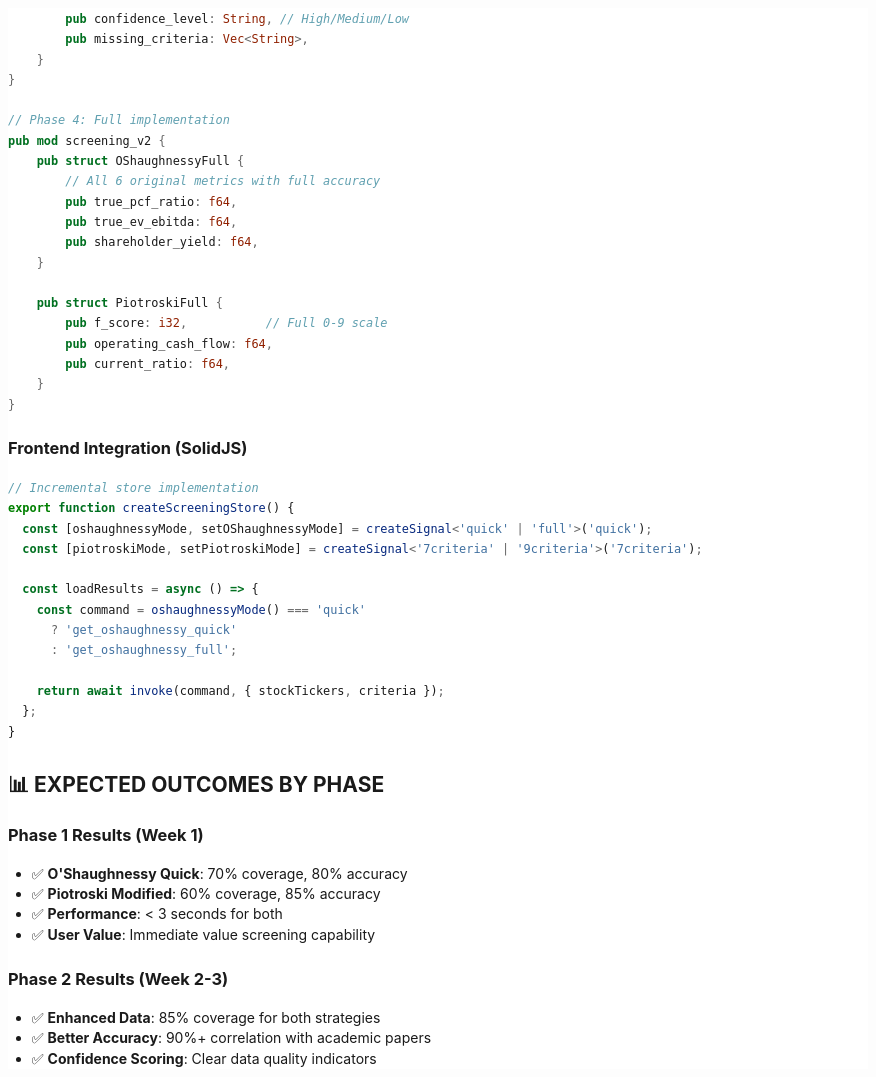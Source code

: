 ```rust
        pub confidence_level: String, // High/Medium/Low
        pub missing_criteria: Vec<String>,
    }
}

// Phase 4: Full implementation
pub mod screening_v2 {
    pub struct OShaughnessyFull {
        // All 6 original metrics with full accuracy
        pub true_pcf_ratio: f64,
        pub true_ev_ebitda: f64,
        pub shareholder_yield: f64,
    }

    pub struct PiotroskiFull {
        pub f_score: i32,           // Full 0-9 scale
        pub operating_cash_flow: f64,
        pub current_ratio: f64,
    }
}
```

### **Frontend Integration (SolidJS)**

```typescript
// Incremental store implementation
export function createScreeningStore() {
  const [oshaughnessyMode, setOShaughnessyMode] = createSignal<'quick' | 'full'>('quick');
  const [piotroskiMode, setPiotroskiMode] = createSignal<'7criteria' | '9criteria'>('7criteria');

  const loadResults = async () => {
    const command = oshaughnessyMode() === 'quick'
      ? 'get_oshaughnessy_quick'
      : 'get_oshaughnessy_full';

    return await invoke(command, { stockTickers, criteria });
  };
}
```

## 📊 **EXPECTED OUTCOMES BY PHASE**

### **Phase 1 Results (Week 1)**
- ✅ **O'Shaughnessy Quick**: 70% coverage, 80% accuracy
- ✅ **Piotroski Modified**: 60% coverage, 85% accuracy
- ✅ **Performance**: < 3 seconds for both
- ✅ **User Value**: Immediate value screening capability

### **Phase 2 Results (Week 2-3)**
- ✅ **Enhanced Data**: 85% coverage for both strategies
- ✅ **Better Accuracy**: 90%+ correlation with academic papers
- ✅ **Confidence Scoring**: Clear data quality indicators
